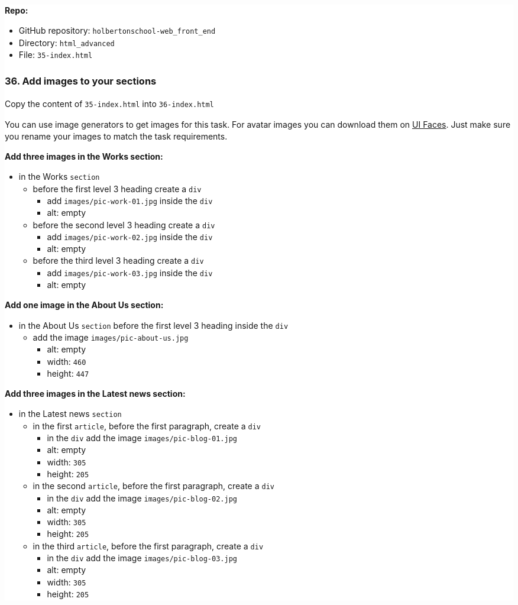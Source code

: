 **Repo:**

*   GitHub repository: `holbertonschool-web_front_end`
*   Directory: `html_advanced`
*   File: `35-index.html`


### 36\. Add images to your sections


Copy the content of `35-index.html` into `36-index.html`

You can use image generators to get images for this task. For avatar images you can download them on [UI Faces](/rltoken/3QYgWo4ISo138DbTkldkdg "UI Faces"). Just make sure you rename your images to match the task requirements.

**Add three images in the Works section:**

*   in the Works `section`
    *   before the first level 3 heading create a `div`
        *   add `images/pic-work-01.jpg` inside the `div`
        *   alt: empty
    *   before the second level 3 heading create a `div`
        *   add `images/pic-work-02.jpg` inside the `div`
        *   alt: empty
    *   before the third level 3 heading create a `div`
        *   add `images/pic-work-03.jpg` inside the `div`
        *   alt: empty

**Add one image in the About Us section:**

*   in the About Us `section` before the first level 3 heading inside the `div`
    *   add the image `images/pic-about-us.jpg`
        *   alt: empty
        *   width: `460`
        *   height: `447`

**Add three images in the Latest news section:**

*   in the Latest news `section`
    *   in the first `article`, before the first paragraph, create a `div`
        *   in the `div` add the image `images/pic-blog-01.jpg`
        *   alt: empty
        *   width: `305`
        *   height: `205`
    *   in the second `article`, before the first paragraph, create a `div`
        *   in the `div` add the image `images/pic-blog-02.jpg`
        *   alt: empty
        *   width: `305`
        *   height: `205`
    *   in the third `article`, before the first paragraph, create a `div`
        *   in the `div` add the image `images/pic-blog-03.jpg`
        *   alt: empty
        *   width: `305`
        *   height: `205`
